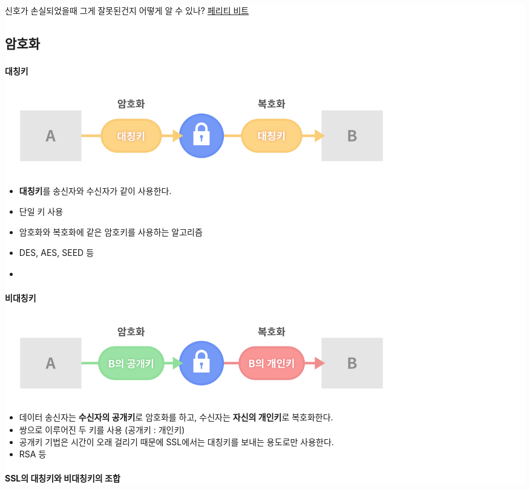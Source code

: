 

신호가 손실되었을때 그게 잘못된건지 어떻게 알 수 있나?
[페리티 비트](https://ko.wikipedia.org/wiki/%ED%8C%A8%EB%A6%AC%ED%8B%B0_%EB%B9%84%ED%8A%B8)

## 암호화

#### 대칭키
<img src="img/symmetric-key.png" width="650">

- **대칭키**를 송신자와 수신자가 같이 사용한다.
- 단일 키 사용 
- 암호화와 복호화에 같은 암호키를 사용하는 알고리즘
- DES, AES, SEED 등

-

#### 비대칭키
<img src="img/public-key.png" width="650">

- 데이터 송신자는 **수신자의 공개키**로 암호화를 하고, 수신자는 **자신의 개인키**로 복호화한다.
- 쌍으로 이루어진 두 키를 사용 (공개키 : 개인키)
- 공개키 기법은 시간이 오래 걸리기 때문에 SSL에서는 대칭키를 보내는 용도로만 사용한다.
- RSA 등 

#### SSL의 대칭키와 비대칭키의 조합